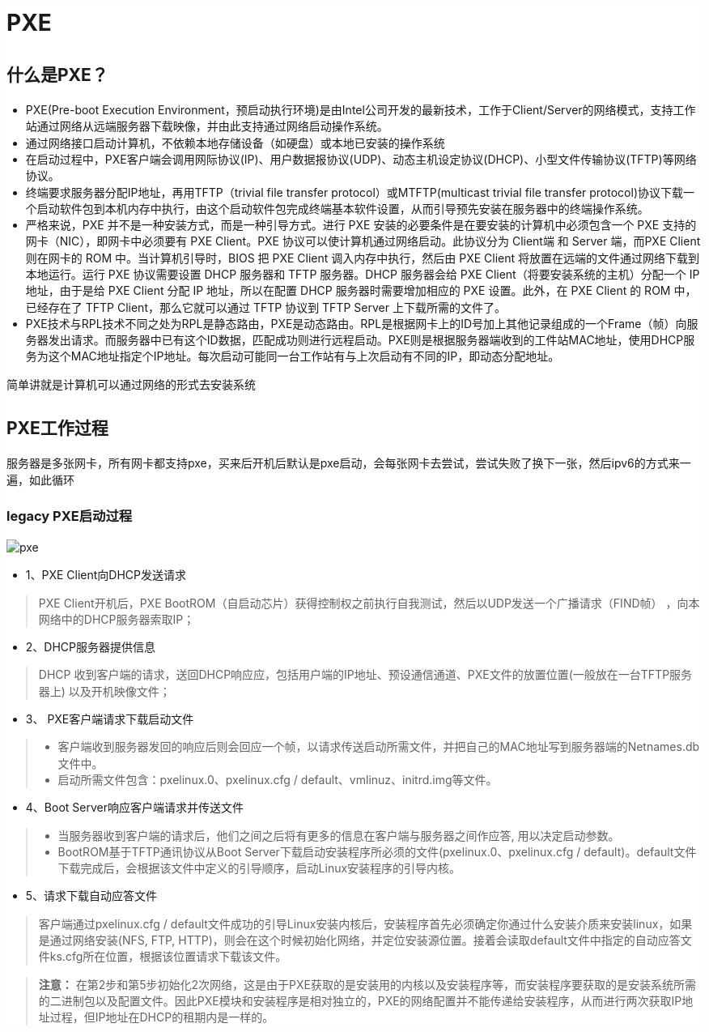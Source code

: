 
# PXE

## 什么是PXE？
- PXE(Pre-boot Execution Environment，预启动执行环境)是由Intel公司开发的最新技术，工作于Client/Server的网络模式，支持工作站通过网络从远端服务器下载映像，并由此支持通过网络启动操作系统。
- 通过网络接口启动计算机，不依赖本地存储设备（如硬盘）或本地已安装的操作系统
- 在启动过程中，PXE客户端会调用网际协议(IP)、用户数据报协议(UDP)、动态主机设定协议(DHCP)、小型文件传输协议(TFTP)等网络协议。
- 终端要求服务器分配IP地址，再用TFTP（trivial file transfer protocol）或MTFTP(multicast trivial file transfer protocol)协议下载一个启动软件包到本机内存中执行，由这个启动软件包完成终端基本软件设置，从而引导预先安装在服务器中的终端操作系统。
- 严格来说，PXE 并不是一种安装方式，而是一种引导方式。进行 PXE 安装的必要条件是在要安装的计算机中必须包含一个 PXE 支持的网卡（NIC），即网卡中必须要有 PXE Client。PXE 协议可以使计算机通过网络启动。此协议分为 Client端 和 Server 端，而PXE Client则在网卡的 ROM 中。当计算机引导时，BIOS 把 PXE Client 调入内存中执行，然后由 PXE Client 将放置在远端的文件通过网络下载到本地运行。运行 PXE 协议需要设置 DHCP 服务器和 TFTP 服务器。DHCP 服务器会给 PXE Client（将要安装系统的主机）分配一个 IP 地址，由于是给 PXE Client 分配 IP 地址，所以在配置 DHCP 服务器时需要增加相应的 PXE 设置。此外，在 PXE Client 的 ROM 中，已经存在了 TFTP Client，那么它就可以通过 TFTP 协议到 TFTP Server 上下载所需的文件了。
- PXE技术与RPL技术不同之处为RPL是静态路由，PXE是动态路由。RPL是根据网卡上的ID号加上其他记录组成的一个Frame（帧）向服务器发出请求。而服务器中已有这个ID数据，匹配成功则进行远程启动。PXE则是根据服务器端收到的工件站MAC地址，使用DHCP服务为这个MAC地址指定个IP地址。每次启动可能同一台工作站有与上次启动有不同的IP，即动态分配地址。

简单讲就是计算机可以通过网络的形式去安装系统

## PXE工作过程

服务器是多张网卡，所有网卡都支持pxe，买来后开机后默认是pxe启动，会每张网卡去尝试，尝试失败了换下一张，然后ipv6的方式来一遍，如此循环

### legacy PXE启动过程

![pxe](https://raw.githubusercontent.com/zhangguanzhang/Image-Hosting/master/machineInstaller/030.jpg)

- 1、PXE Client向DHCP发送请求

> PXE Client开机后，PXE BootROM（自启动芯片）获得控制权之前执行自我测试，然后以UDP发送一个广播请求（FIND帧） ，向本网络中的DHCP服务器索取IP；

- 2、DHCP服务器提供信息 

> DHCP 收到客户端的请求，送回DHCP响应应，包括用户端的IP地址、预设通信通道、PXE文件的放置位置(一般放在一台TFTP服务器上) 以及开机映像文件；

- 3、 PXE客户端请求下载启动文件

> - 客户端收到服务器发回的响应后则会回应一个帧，以请求传送启动所需文件，并把自己的MAC地址写到服务器端的Netnames.db文件中。
> - 启动所需文件包含：pxelinux.0、pxelinux.cfg / default、vmlinuz、initrd.img等文件。


- 4、Boot Server响应客户端请求并传送文件 

> - 当服务器收到客户端的请求后，他们之间之后将有更多的信息在客户端与服务器之间作应答, 用以决定启动参数。
> - BootROM基于TFTP通讯协议从Boot Server下载启动安装程序所必须的文件(pxelinux.0、pxelinux.cfg / default)。default文件下载完成后，会根据该文件中定义的引导顺序，启动Linux安装程序的引导内核。

- 5、请求下载自动应答文件 

> 客户端通过pxelinux.cfg / default文件成功的引导Linux安装内核后，安装程序首先必须确定你通过什么安装介质来安装linux，如果是通过网络安装(NFS, FTP, HTTP)，则会在这个时候初始化网络，并定位安装源位置。接着会读取default文件中指定的自动应答文件ks.cfg所在位置，根据该位置请求下载该文件。

> **注意：** 在第2步和第5步初始化2次网络，这是由于PXE获取的是安装用的内核以及安装程序等，而安装程序要获取的是安装系统所需的二进制包以及配置文件。因此PXE模块和安装程序是相对独立的，PXE的网络配置并不能传递给安装程序，从而进行两次获取IP地址过程，但IP地址在DHCP的租期内是一样的。
